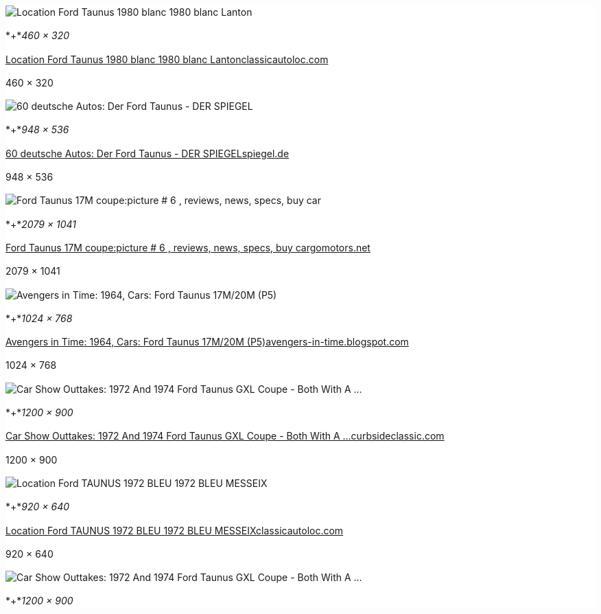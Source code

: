 ![Location Ford Taunus 1980 blanc 1980 blanc Lanton](https://external-content.duckduckgo.com/iu/?u=https%3A%2F%2Ftse2.mm.bing.net%2Fth%3Fid%3DOIP.-fUf4rSxWu6ElV4gRasCdAAAAA%26pid%3DApi&f=1&ipt=7a04fd6461ae19ba55c8fcb48ebcb314aac4c07a24e4a89a93634b0dd0cf38ef&ipo=images)

*+**460 × 320*

[Location Ford Taunus 1980 blanc 1980 blanc Lantonclassicautoloc.com](https://www.classicautoloc.com/location-voiture-ancienne-sans-chauffeur/fiche_article.php?ref_article=ford-taunus-1980-blanc)

460 × 320

![60 deutsche Autos: Der Ford Taunus - DER SPIEGEL](https://external-content.duckduckgo.com/iu/?u=https%3A%2F%2Ftse1.mm.bing.net%2Fth%3Fid%3DOIP.6Lxi1CZnGRdvbwhQgJoHngHaEM%26pid%3DApi&f=1&ipt=d1d154524feef30338db11d4d19cc35612cf93e5a61bc3f7b1d1b54db4ab767b&ipo=images)

*+**948 × 536*

[60 deutsche Autos: Der Ford Taunus - DER SPIEGELspiegel.de](https://www.spiegel.de/auto/fahrkultur/60-deutsche-autos-der-ford-taunus-a-648377.html)

948 × 536

![Ford Taunus 17M coupe:picture # 6 , reviews, news, specs, buy car](https://external-content.duckduckgo.com/iu/?u=https%3A%2F%2Ftse1.mm.bing.net%2Fth%3Fid%3DOIP.5-MWiM-dOm3baD1WjpIXjgHaDt%26pid%3DApi&f=1&ipt=e109c2b4553d09f32408d102fee49987375ebaffcf5485e4df6626f31af5062a&ipo=images)

*+**2079 × 1041*

[Ford Taunus 17M coupe:picture # 6 , reviews, news, specs, buy cargomotors.net](http://gomotors.net/Ford/Ford-Taunus-17M-coupe/photos.html?pic=6)

2079 × 1041

![Avengers in Time: 1964, Cars: Ford Taunus 17M/20M (P5)](https://external-content.duckduckgo.com/iu/?u=https%3A%2F%2Ftse1.mm.bing.net%2Fth%3Fid%3DOIP.sBMIh_FESSHtetfqQ3nO8gHaFj%26pid%3DApi&f=1&ipt=0305a64e6e7ca5edf041bab2cb707c753a8e4c9748721e8cb30023f80cd01100&ipo=images)

*+**1024 × 768*

[Avengers in Time: 1964, Cars: Ford Taunus 17M/20M (P5)avengers-in-time.blogspot.com](https://avengers-in-time.blogspot.com/2017/02/1964-cars-ford-taunus-17m20m-p5.html)

1024 × 768

![Car Show Outtakes: 1972 And 1974 Ford Taunus GXL Coupe - Both With A ...](https://external-content.duckduckgo.com/iu/?u=https%3A%2F%2Ftse2.mm.bing.net%2Fth%3Fid%3DOIP.s_oIE6xZFmg1bkn6vPWGtwHaFj%26pid%3DApi&f=1&ipt=cd88d0b82ffcea247c7176b336312584270d5b0f8fb248172cc9e494a8b34276&ipo=images)

*+**1200 × 900*

[Car Show Outtakes: 1972 And 1974 Ford Taunus GXL Coupe - Both With A ...curbsideclassic.com](http://www.curbsideclassic.com/blog/car-show-outtakes-1972-and-1974-ford-taunus-gxl-coupe-both-with-a-cologne-v6/)

1200 × 900

![Location Ford TAUNUS 1972 BLEU 1972 BLEU MESSEIX](https://external-content.duckduckgo.com/iu/?u=https%3A%2F%2Ftse1.mm.bing.net%2Fth%3Fid%3DOIP.CoEEooy_wAEhrmt73ErZ3gHaFJ%26pid%3DApi&f=1&ipt=1177571f6179a076e28159c8503fcd0b1e6c132684414f01f6b24c12f4d0f9d0&ipo=images)

*+**920 × 640*

[Location Ford TAUNUS 1972 BLEU 1972 BLEU MESSEIXclassicautoloc.com](https://www.classicautoloc.com/location-voiture-ancienne-mariage-collection/fiche_article.php?ref_article=ford-taunus-1972-bleu)

920 × 640

![Car Show Outtakes: 1972 And 1974 Ford Taunus GXL Coupe - Both With A ...](https://external-content.duckduckgo.com/iu/?u=https%3A%2F%2Ftse1.mm.bing.net%2Fth%3Fid%3DOIP.7TeqZSu3FtDWO5RncHK9xgHaFj%26pid%3DApi&f=1&ipt=004190086a068eaf7782789ff42af7840227f3f905ad4afb3773390d86ee4468&ipo=images)

*+**1200 × 900*
